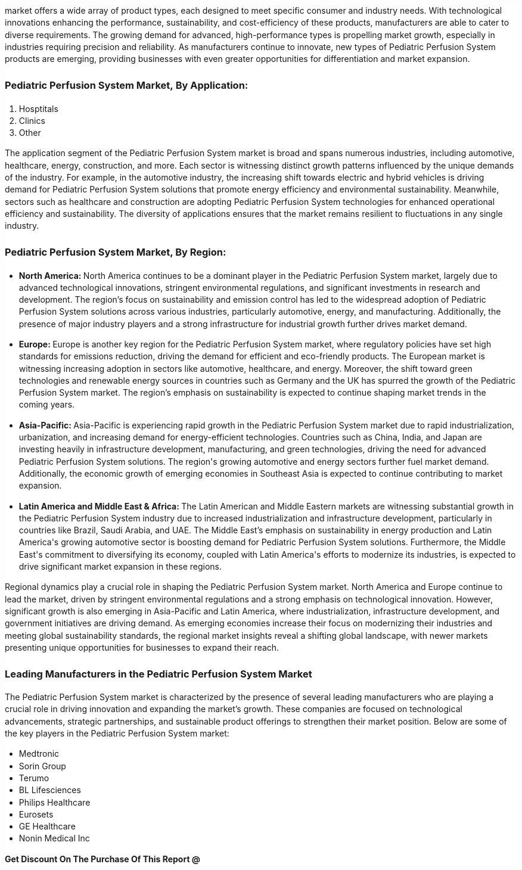 market offers a wide array of product types, each designed to meet specific consumer and industry needs. With technological innovations enhancing the performance, sustainability, and cost-efficiency of these products, manufacturers are able to cater to diverse requirements. The growing demand for advanced, high-performance types is propelling market growth, especially in industries requiring precision and reliability. As manufacturers continue to innovate, new types of Pediatric Perfusion System products are emerging, providing businesses with even greater opportunities for differentiation and market expansion.</p><h3>Pediatric Perfusion System Market,&nbsp;By Application:</h3><ol><li>Hosptitals<li> Clinics<li> Other</li></ol><p>The application segment of the Pediatric Perfusion System market is broad and spans numerous industries, including automotive, healthcare, energy, construction, and more. Each sector is witnessing distinct growth patterns influenced by the unique demands of the industry. For example, in the automotive industry, the increasing shift towards electric and hybrid vehicles is driving demand for Pediatric Perfusion System solutions that promote energy efficiency and environmental sustainability. Meanwhile, sectors such as healthcare and construction are adopting Pediatric Perfusion System technologies for enhanced operational efficiency and sustainability. The diversity of applications ensures that the market remains resilient to fluctuations in any single industry.</p><h3>Pediatric Perfusion System Market, By Region:</h3><ul><li><p><strong>North America:&nbsp;</strong>North America continues to be a dominant player in the Pediatric Perfusion System market, largely due to advanced technological innovations, stringent environmental regulations, and significant investments in research and development. The region&rsquo;s focus on sustainability and emission control has led to the widespread adoption of Pediatric Perfusion System solutions across various industries, particularly automotive, energy, and manufacturing. Additionally, the presence of major industry players and a strong infrastructure for industrial growth further drives market demand.</p></li><li><p><strong><strong>Europe:&nbsp;</strong></strong>Europe is another key region for the Pediatric Perfusion System market, where regulatory policies have set high standards for emissions reduction, driving the demand for efficient and eco-friendly products. The European market is witnessing increasing adoption in sectors like automotive, healthcare, and energy. Moreover, the shift toward green technologies and renewable energy sources in countries such as Germany and the UK has spurred the growth of the Pediatric Perfusion System market. The region&rsquo;s emphasis on sustainability is expected to continue shaping market trends in the coming years.</p></li><li><p><strong><strong>Asia-Pacific:&nbsp;</strong></strong>Asia-Pacific is experiencing rapid growth in the Pediatric Perfusion System market due to rapid industrialization, urbanization, and increasing demand for energy-efficient technologies. Countries such as China, India, and Japan are investing heavily in infrastructure development, manufacturing, and green technologies, driving the need for advanced Pediatric Perfusion System solutions. The region's growing automotive and energy sectors further fuel market demand. Additionally, the economic growth of emerging economies in Southeast Asia is expected to continue contributing to market expansion.</p></li><li><p><strong><strong>Latin America and Middle East &amp; Africa:&nbsp;</strong></strong>The Latin American and Middle Eastern markets are witnessing substantial growth in the Pediatric Perfusion System industry due to increased industrialization and infrastructure development, particularly in countries like Brazil, Saudi Arabia, and UAE. The Middle East&rsquo;s emphasis on sustainability in energy production and Latin America's growing automotive sector is boosting demand for Pediatric Perfusion System solutions. Furthermore, the Middle East's commitment to diversifying its economy, coupled with Latin America's efforts to modernize its industries, is expected to drive significant market expansion in these regions.</p></li></ul><p>Regional dynamics play a crucial role in shaping the Pediatric Perfusion System market. North America and Europe continue to lead the market, driven by stringent environmental regulations and a strong emphasis on technological innovation. However, significant growth is also emerging in Asia-Pacific and Latin America, where industrialization, infrastructure development, and government initiatives are driving demand. As emerging economies increase their focus on modernizing their industries and meeting global sustainability standards, the regional market insights reveal a shifting global landscape, with newer markets presenting unique opportunities for businesses to expand their reach.</p><h3><strong>Leading Manufacturers in the Pediatric Perfusion System Market</strong></h3><p>The Pediatric Perfusion System market is characterized by the presence of several leading manufacturers who are playing a crucial role in driving innovation and expanding the market&rsquo;s growth. These companies are focused on technological advancements, strategic partnerships, and sustainable product offerings to strengthen their market position. Below are some of the key players in the Pediatric Perfusion System market:</p></div><div class="article-main__content" data-test-id="publishing-text-block"><ul><li><span class="">Medtronic<li> Sorin Group<li> Terumo<li> BL Lifesciences<li> Philips Healthcare<li> Eurosets<li> GE Healthcare<li> Nonin Medical Inc</span></li></ul></div><div class="article-main__content" data-test-id="publishing-text-block"><p><span class="font-[700]"><strong>Get Discount On The Purchase Of This Report @</strong>
